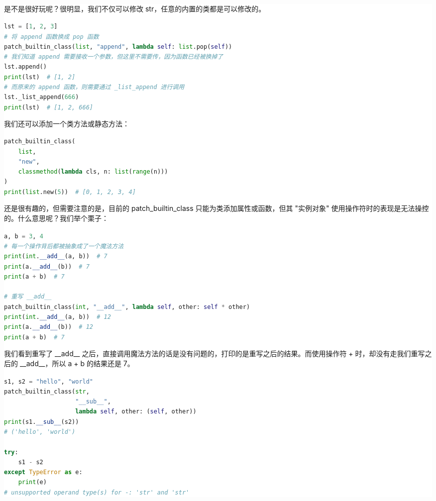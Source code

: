是不是很好玩呢？很明显，我们不仅可以修改 str，任意的内置的类都是可以修改的。

```Python
lst = [1, 2, 3]
# 将 append 函数换成 pop 函数
patch_builtin_class(list, "append", lambda self: list.pop(self))
# 我们知道 append 需要接收一个参数，但这里不需要传，因为函数已经被换掉了
lst.append()
print(lst)  # [1, 2]
# 而原来的 append 函数，则需要通过 _list_append 进行调用
lst._list_append(666)
print(lst)  # [1, 2, 666]
```

我们还可以添加一个类方法或静态方法：

~~~Python
patch_builtin_class(
    list,
    "new",
    classmethod(lambda cls, n: list(range(n)))
)
print(list.new(5))  # [0, 1, 2, 3, 4]
~~~

还是很有趣的，但需要注意的是，目前的 patch_builtin_class 只能为类添加属性或函数，但其 "实例对象" 使用操作符时的表现是无法操控的。什么意思呢？我们举个栗子：

~~~Python
a, b = 3, 4
# 每一个操作背后都被抽象成了一个魔法方法
print(int.__add__(a, b))  # 7
print(a.__add__(b))  # 7
print(a + b)  # 7

# 重写 __add__
patch_builtin_class(int, "__add__", lambda self, other: self * other)
print(int.__add__(a, b))  # 12
print(a.__add__(b))  # 12
print(a + b)  # 7
~~~

我们看到重写了 \_\_add\_\_ 之后，直接调用魔法方法的话是没有问题的，打印的是重写之后的结果。而使用操作符 + 时，却没有走我们重写之后的 \_\_add\_\_，所以 a + b 的结果还是 7。

~~~python
s1, s2 = "hello", "world"
patch_builtin_class(str, 
                    "__sub__", 
                    lambda self, other: (self, other))
print(s1.__sub__(s2))  
# ('hello', 'world')

try:
    s1 - s2
except TypeError as e:
    print(e) 
# unsupported operand type(s) for -: 'str' and 'str'
~~~
